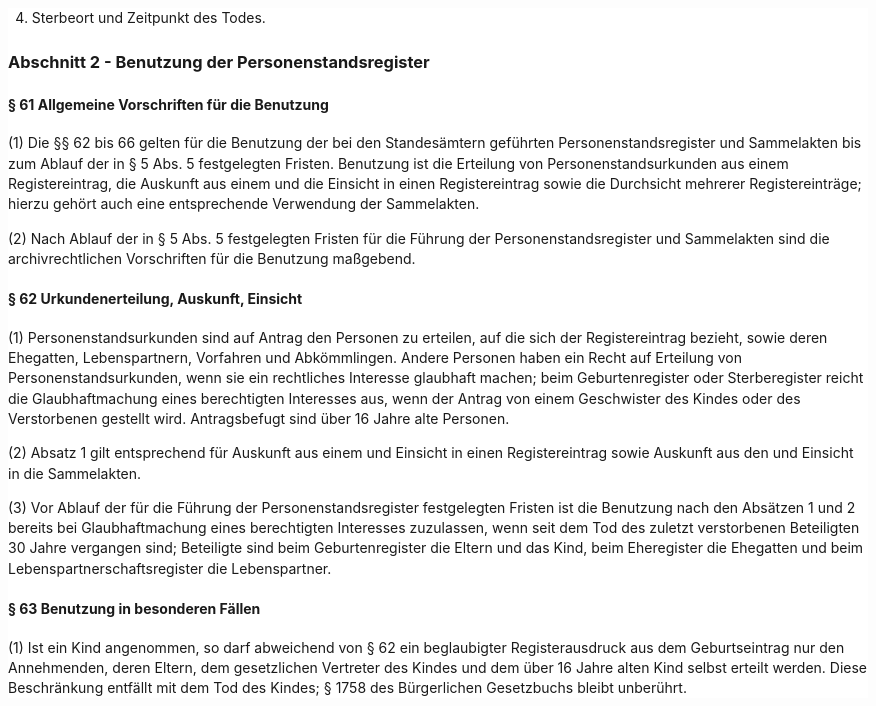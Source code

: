 
4.  Sterbeort und Zeitpunkt des Todes.





### Abschnitt 2 - Benutzung der Personenstandsregister



#### § 61 Allgemeine Vorschriften für die Benutzung

(1) Die §§ 62 bis 66 gelten für die Benutzung der bei den
Standesämtern geführten Personenstandsregister und Sammelakten bis zum
Ablauf der in § 5 Abs. 5 festgelegten Fristen. Benutzung ist die
Erteilung von Personenstandsurkunden aus einem Registereintrag, die
Auskunft aus einem und die Einsicht in einen Registereintrag sowie die
Durchsicht mehrerer Registereinträge; hierzu gehört auch eine
entsprechende Verwendung der Sammelakten.

(2) Nach Ablauf der in § 5 Abs. 5 festgelegten Fristen für die Führung
der Personenstandsregister und Sammelakten sind die archivrechtlichen
Vorschriften für die Benutzung maßgebend.


#### § 62 Urkundenerteilung, Auskunft, Einsicht

(1) Personenstandsurkunden sind auf Antrag den Personen zu erteilen,
auf die sich der Registereintrag bezieht, sowie deren Ehegatten,
Lebenspartnern, Vorfahren und Abkömmlingen. Andere Personen haben ein
Recht auf Erteilung von Personenstandsurkunden, wenn sie ein
rechtliches Interesse glaubhaft machen; beim Geburtenregister oder
Sterberegister reicht die Glaubhaftmachung eines berechtigten
Interesses aus, wenn der Antrag von einem Geschwister des Kindes oder
des Verstorbenen gestellt wird. Antragsbefugt sind über 16 Jahre alte
Personen.

(2) Absatz 1 gilt entsprechend für Auskunft aus einem und Einsicht in
einen Registereintrag sowie Auskunft aus den und Einsicht in die
Sammelakten.

(3) Vor Ablauf der für die Führung der Personenstandsregister
festgelegten Fristen ist die Benutzung nach den Absätzen 1 und 2
bereits bei Glaubhaftmachung eines berechtigten Interesses zuzulassen,
wenn seit dem Tod des zuletzt verstorbenen Beteiligten 30 Jahre
vergangen sind; Beteiligte sind beim Geburtenregister die Eltern und
das Kind, beim Eheregister die Ehegatten und beim
Lebenspartnerschaftsregister die Lebenspartner.


#### § 63 Benutzung in besonderen Fällen

(1) Ist ein Kind angenommen, so darf abweichend von § 62 ein
beglaubigter Registerausdruck aus dem Geburtseintrag nur den
Annehmenden, deren Eltern, dem gesetzlichen Vertreter des Kindes und
dem über 16 Jahre alten Kind selbst erteilt werden. Diese Beschränkung
entfällt mit dem Tod des Kindes; § 1758 des Bürgerlichen Gesetzbuchs
bleibt unberührt.
